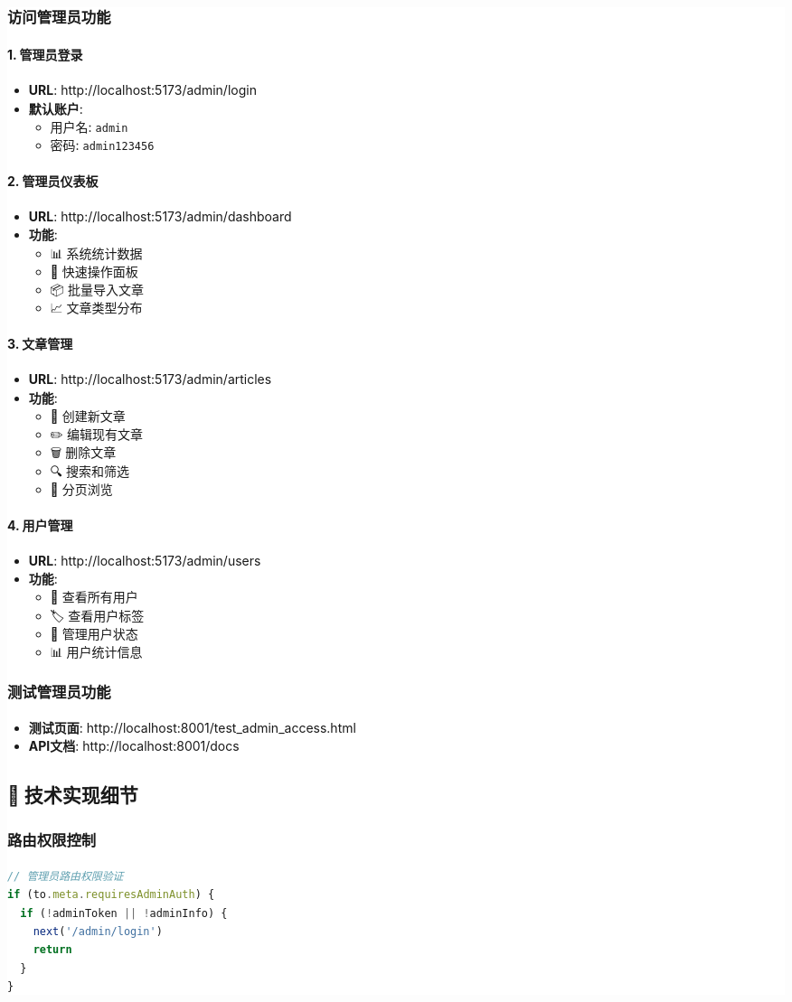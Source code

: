 ### 访问管理员功能

#### 1. 管理员登录
- **URL**: http://localhost:5173/admin/login
- **默认账户**: 
  - 用户名: `admin`
  - 密码: `admin123456`

#### 2. 管理员仪表板
- **URL**: http://localhost:5173/admin/dashboard
- **功能**:
  - 📊 系统统计数据
  - 🚀 快速操作面板
  - 📦 批量导入文章
  - 📈 文章类型分布

#### 3. 文章管理
- **URL**: http://localhost:5173/admin/articles
- **功能**:
  - 📝 创建新文章
  - ✏️ 编辑现有文章
  - 🗑️ 删除文章
  - 🔍 搜索和筛选
  - 📄 分页浏览

#### 4. 用户管理
- **URL**: http://localhost:5173/admin/users
- **功能**:
  - 👥 查看所有用户
  - 🏷️ 查看用户标签
  - 🔧 管理用户状态
  - 📊 用户统计信息

### 测试管理员功能
- **测试页面**: http://localhost:8001/test_admin_access.html
- **API文档**: http://localhost:8001/docs

## 🔧 技术实现细节

### 路由权限控制
```typescript
// 管理员路由权限验证
if (to.meta.requiresAdminAuth) {
  if (!adminToken || !adminInfo) {
    next('/admin/login')
    return
  }
}
```
